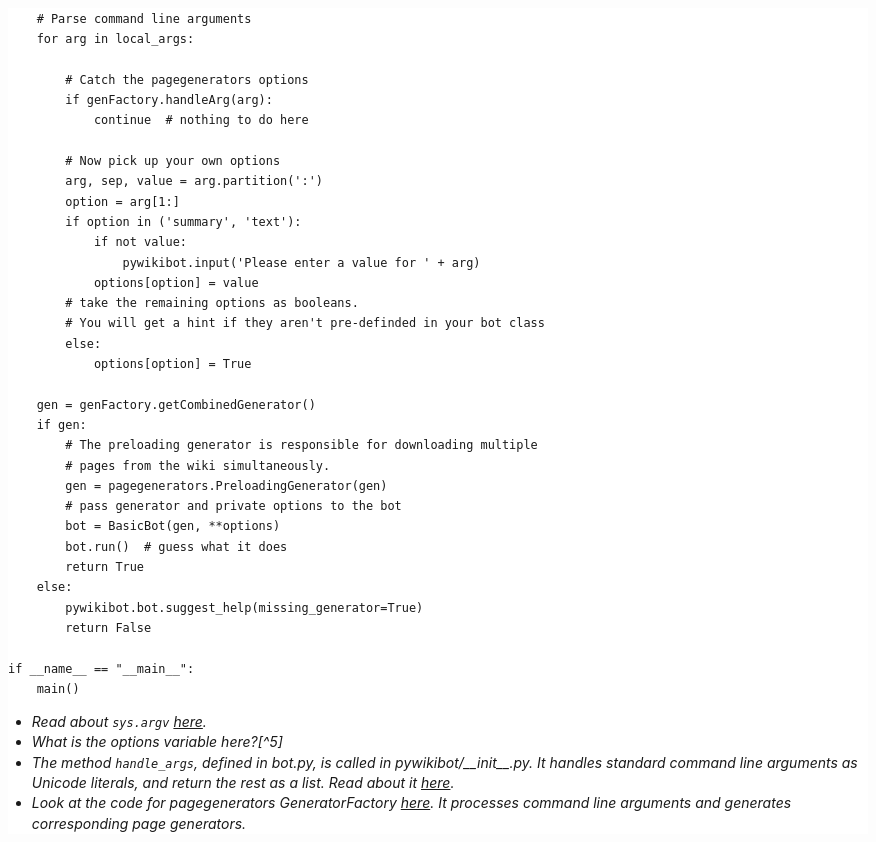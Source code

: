         # Parse command line arguments
        for arg in local_args:

            # Catch the pagegenerators options
            if genFactory.handleArg(arg):
                continue  # nothing to do here

            # Now pick up your own options
            arg, sep, value = arg.partition(':')
            option = arg[1:]
            if option in ('summary', 'text'):
                if not value:
                    pywikibot.input('Please enter a value for ' + arg)
                options[option] = value
            # take the remaining options as booleans.
            # You will get a hint if they aren't pre-definded in your bot class
            else:
                options[option] = True

        gen = genFactory.getCombinedGenerator()
        if gen:
            # The preloading generator is responsible for downloading multiple
            # pages from the wiki simultaneously.
            gen = pagegenerators.PreloadingGenerator(gen)
            # pass generator and private options to the bot
            bot = BasicBot(gen, **options)
            bot.run()  # guess what it does
            return True
        else:
            pywikibot.bot.suggest_help(missing_generator=True)
            return False

    if __name__ == "__main__":
        main()

 - _Read about `sys.argv` [here](http://stackoverflow.com/questions/4117530/sys-argv1-meaning-in-script)._
 - _What is the options variable here?[^5]_
 - _The method `handle_args`, defined in bot.py, is called in pywikibot/\_\_init\_\_.py. It handles standard command line arguments as Unicode literals, and return the rest as a list. Read about it [here](https://git.wikimedia.org/blob/pywikibot%2Fcore.git/master/pywikibot%2Fbot.py#L828)._
 - _Look at the code for pagegenerators GeneratorFactory [here](https://git.wikimedia.org/blob/pywikibot%2Fcore.git/master/pywikibot%2Fpagegenerators.py#L350). It processes command line arguments and generates corresponding page generators._
